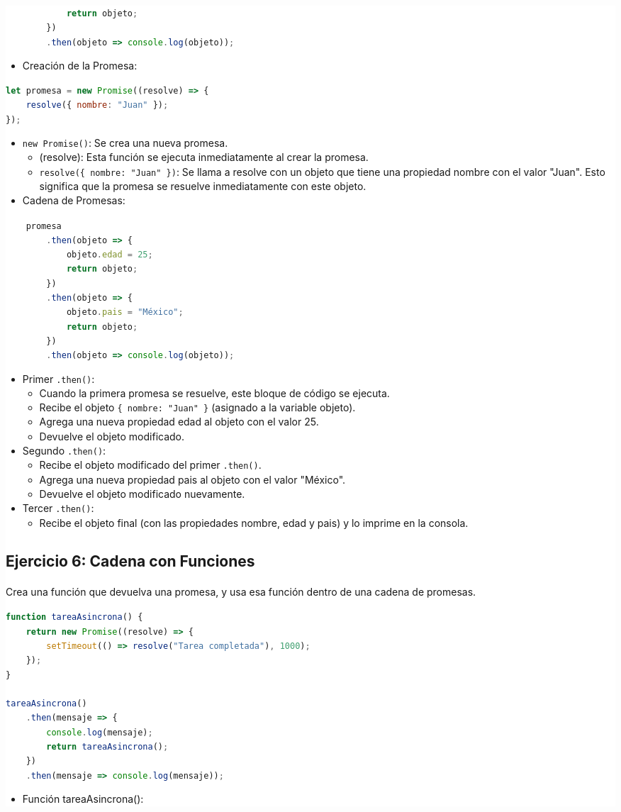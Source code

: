 ```js text title="ejercicios_cadena.js"  
            return objeto;
        })
        .then(objeto => console.log(objeto));
```
- Creación de la Promesa:

``` js
let promesa = new Promise((resolve) => {
    resolve({ nombre: "Juan" });
});
``` 

- `new Promise()`: Se crea una nueva promesa.
    - (resolve): Esta función se ejecuta inmediatamente al crear la promesa.
    - `resolve({ nombre: "Juan" })`: Se llama a resolve con un objeto que tiene una propiedad nombre con el valor "Juan". Esto significa que la promesa se resuelve inmediatamente con este objeto.
- Cadena de Promesas:
``` js
    promesa
        .then(objeto => {
            objeto.edad = 25;
            return objeto;
        })
        .then(objeto => {
            objeto.pais = "México";
            return objeto;
        })
        .then(objeto => console.log(objeto));
```
- Primer `.then()`:
    - Cuando la primera promesa se resuelve, este bloque de código se ejecuta.
    - Recibe el objeto `{ nombre: "Juan" }` (asignado a la variable objeto).
    - Agrega una nueva propiedad edad al objeto con el valor 25.
    - Devuelve el objeto modificado.
- Segundo `.then()`:
    - Recibe el objeto modificado del primer `.then()`.
    - Agrega una nueva propiedad pais al objeto con el valor "México".
    - Devuelve el objeto modificado nuevamente.
- Tercer `.then()`:
    - Recibe el objeto final (con las propiedades nombre, edad y pais) y lo imprime en la consola.







## Ejercicio 6: Cadena con Funciones
Crea una función que devuelva una promesa, y usa esa función dentro de una cadena de promesas.
```js text title="ejercicios_cadena.js"  
function tareaAsincrona() {
    return new Promise((resolve) => {
        setTimeout(() => resolve("Tarea completada"), 1000);
    });
}

tareaAsincrona()
    .then(mensaje => {
        console.log(mensaje);
        return tareaAsincrona();
    })
    .then(mensaje => console.log(mensaje));

```
- Función tareaAsincrona():
